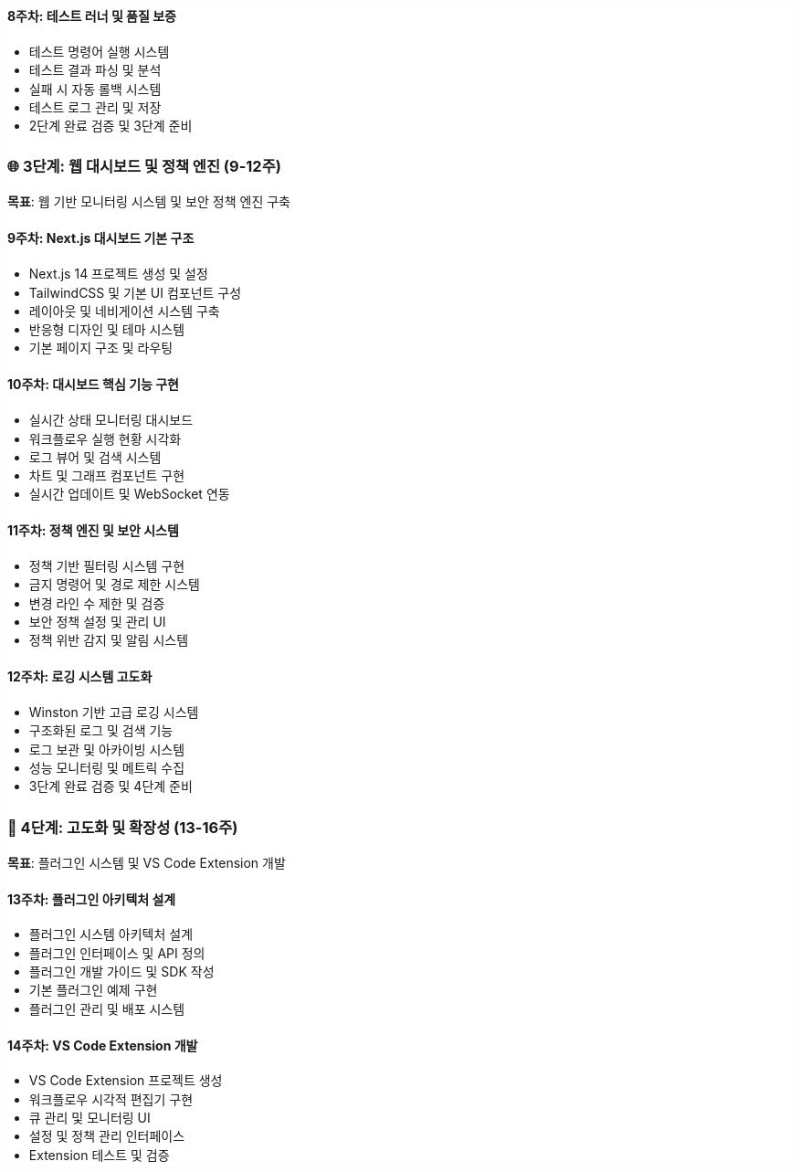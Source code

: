 #### 8주차: 테스트 러너 및 품질 보증
- 테스트 명령어 실행 시스템
- 테스트 결과 파싱 및 분석
- 실패 시 자동 롤백 시스템
- 테스트 로그 관리 및 저장
- 2단계 완료 검증 및 3단계 준비

### 🌐 3단계: 웹 대시보드 및 정책 엔진 (9-12주)
**목표**: 웹 기반 모니터링 시스템 및 보안 정책 엔진 구축

#### 9주차: Next.js 대시보드 기본 구조
- Next.js 14 프로젝트 생성 및 설정
- TailwindCSS 및 기본 UI 컴포넌트 구성
- 레이아웃 및 네비게이션 시스템 구축
- 반응형 디자인 및 테마 시스템
- 기본 페이지 구조 및 라우팅

#### 10주차: 대시보드 핵심 기능 구현
- 실시간 상태 모니터링 대시보드
- 워크플로우 실행 현황 시각화
- 로그 뷰어 및 검색 시스템
- 차트 및 그래프 컴포넌트 구현
- 실시간 업데이트 및 WebSocket 연동

#### 11주차: 정책 엔진 및 보안 시스템
- 정책 기반 필터링 시스템 구현
- 금지 명령어 및 경로 제한 시스템
- 변경 라인 수 제한 및 검증
- 보안 정책 설정 및 관리 UI
- 정책 위반 감지 및 알림 시스템

#### 12주차: 로깅 시스템 고도화
- Winston 기반 고급 로깅 시스템
- 구조화된 로그 및 검색 기능
- 로그 보관 및 아카이빙 시스템
- 성능 모니터링 및 메트릭 수집
- 3단계 완료 검증 및 4단계 준비

### 🚀 4단계: 고도화 및 확장성 (13-16주)
**목표**: 플러그인 시스템 및 VS Code Extension 개발

#### 13주차: 플러그인 아키텍처 설계
- 플러그인 시스템 아키텍처 설계
- 플러그인 인터페이스 및 API 정의
- 플러그인 개발 가이드 및 SDK 작성
- 기본 플러그인 예제 구현
- 플러그인 관리 및 배포 시스템

#### 14주차: VS Code Extension 개발
- VS Code Extension 프로젝트 생성
- 워크플로우 시각적 편집기 구현
- 큐 관리 및 모니터링 UI
- 설정 및 정책 관리 인터페이스
- Extension 테스트 및 검증

